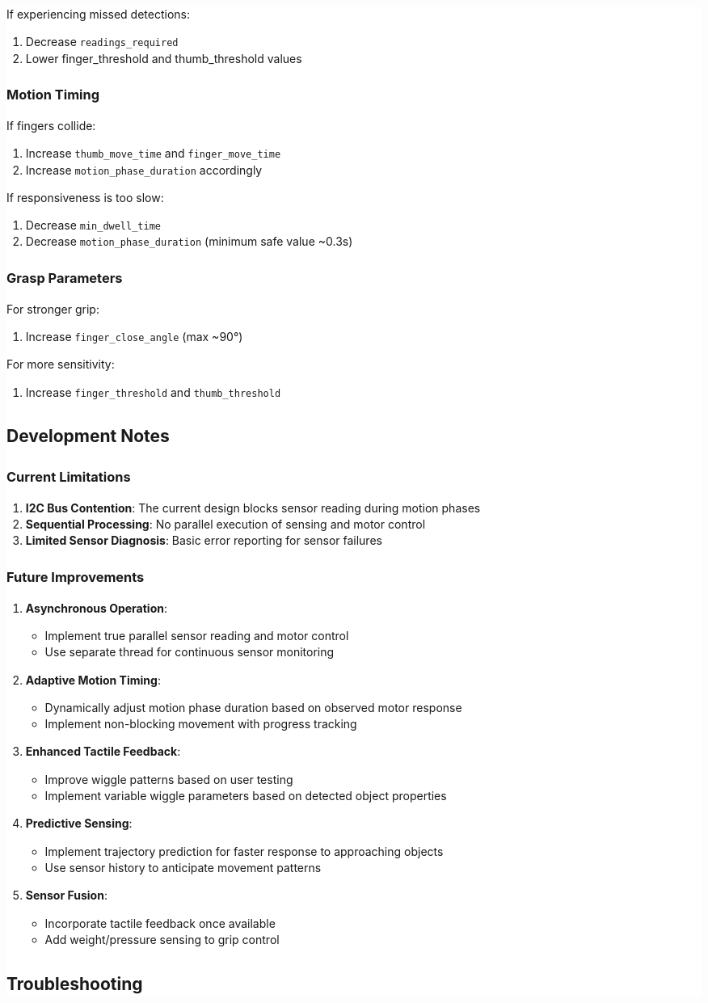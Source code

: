 If experiencing missed detections:
1. Decrease `readings_required`
2. Lower finger_threshold and thumb_threshold values

### Motion Timing

If fingers collide:
1. Increase `thumb_move_time` and `finger_move_time`
2. Increase `motion_phase_duration` accordingly

If responsiveness is too slow:
1. Decrease `min_dwell_time`
2. Decrease `motion_phase_duration` (minimum safe value ~0.3s)

### Grasp Parameters

For stronger grip:
1. Increase `finger_close_angle` (max ~90°)

For more sensitivity:
1. Increase `finger_threshold` and `thumb_threshold`

## Development Notes

### Current Limitations

1. **I2C Bus Contention**: The current design blocks sensor reading during motion phases
2. **Sequential Processing**: No parallel execution of sensing and motor control
3. **Limited Sensor Diagnosis**: Basic error reporting for sensor failures

### Future Improvements

1. **Asynchronous Operation**:
   - Implement true parallel sensor reading and motor control
   - Use separate thread for continuous sensor monitoring

2. **Adaptive Motion Timing**:
   - Dynamically adjust motion phase duration based on observed motor response
   - Implement non-blocking movement with progress tracking

3. **Enhanced Tactile Feedback**:
   - Improve wiggle patterns based on user testing
   - Implement variable wiggle parameters based on detected object properties

4. **Predictive Sensing**:
   - Implement trajectory prediction for faster response to approaching objects
   - Use sensor history to anticipate movement patterns

5. **Sensor Fusion**:
   - Incorporate tactile feedback once available
   - Add weight/pressure sensing to grip control

## Troubleshooting
